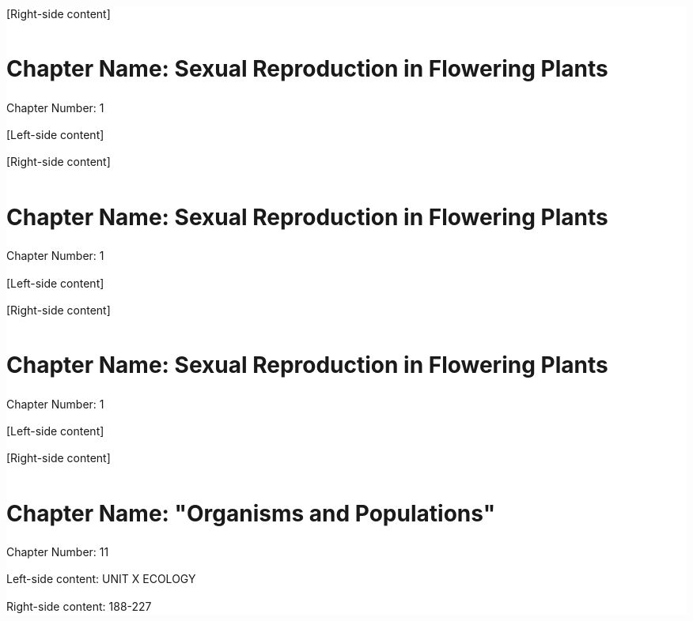 [Right-side content]

# Chapter Name: Sexual Reproduction in Flowering Plants

Chapter Number: 1

[Left-side content]

[Right-side content]

# Chapter Name: Sexual Reproduction in Flowering Plants

Chapter Number: 1

[Left-side content]

[Right-side content]

# Chapter Name: Sexual Reproduction in Flowering Plants

Chapter Number: 1

[Left-side content]

[Right-side content]
# Chapter Name: "Organisms and Populations"

Chapter Number: 11

Left-side content: UNIT X ECOLOGY

Right-side content: 188-227
